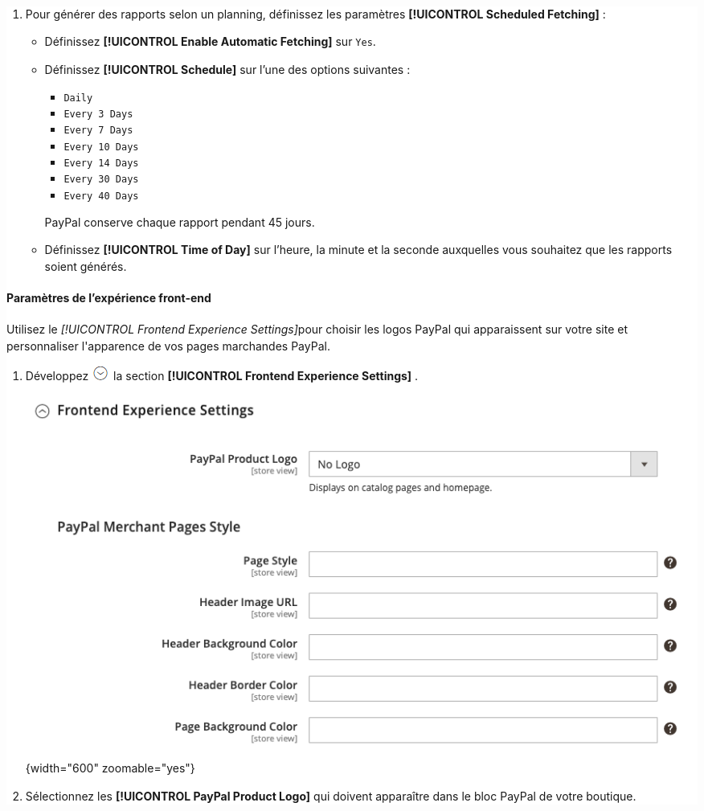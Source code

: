 1. Pour générer des rapports selon un planning, définissez les paramètres **[!UICONTROL Scheduled Fetching]** :

   - Définissez **[!UICONTROL Enable Automatic Fetching]** sur `Yes`.

   - Définissez **[!UICONTROL Schedule]** sur l’une des options suivantes :

      - `Daily`
      - `Every 3 Days`
      - `Every 7 Days`
      - `Every 10 Days`
      - `Every 14 Days`
      - `Every 30 Days`
      - `Every 40 Days`

     PayPal conserve chaque rapport pendant 45 jours.

   - Définissez **[!UICONTROL Time of Day]** sur l’heure, la minute et la seconde auxquelles vous souhaitez que les rapports soient générés.

#### Paramètres de l’expérience front-end

Utilisez le _[!UICONTROL Frontend Experience Settings]_&#x200B;pour choisir les logos PayPal qui apparaissent sur votre site et personnaliser l&#39;apparence de vos pages marchandes PayPal.

1. Développez ![Sélecteur d’extension](../assets/icon-display-expand.png) la section **[!UICONTROL Frontend Experience Settings]** .

   ![Paramètres d’expérience du serveur frontal PayPal](../configuration-reference/sales/assets/payment-methods-paypal-payments-advanced-frontend-experience-settings.png){width="600" zoomable="yes"}

1. Sélectionnez les **[!UICONTROL PayPal Product Logo]** qui doivent apparaître dans le bloc PayPal de votre boutique.


[1]: https://www.paypal.com/webapps/mpp/how-to-sell-online
[2]: https://manager.paypal.com/
[3]: https://www.paypalobjects.com/en_AU/vhelp/paypalmanager_help/credit_card_numbers.htm
[4]: https://developer.paypal.com/docs/payflow/gs-ppa-hosted-pages/